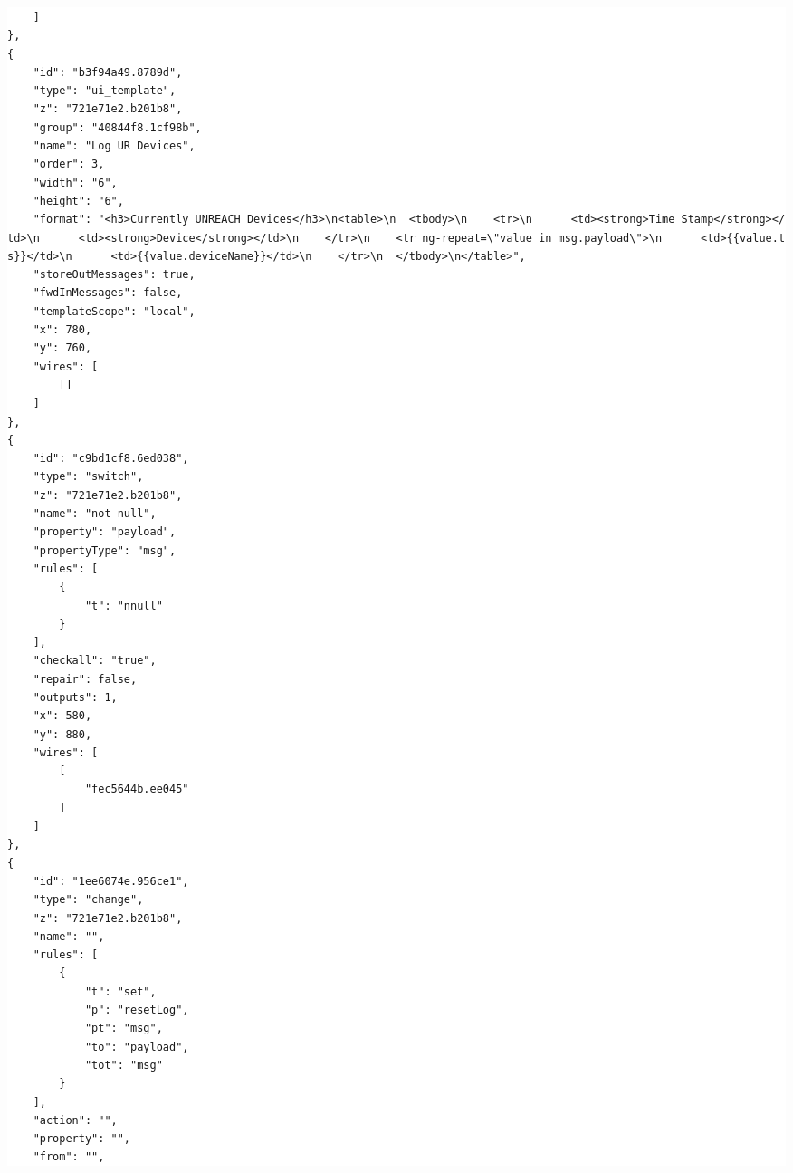         ]
    },
    {
        "id": "b3f94a49.8789d",
        "type": "ui_template",
        "z": "721e71e2.b201b8",
        "group": "40844f8.1cf98b",
        "name": "Log UR Devices",
        "order": 3,
        "width": "6",
        "height": "6",
        "format": "<h3>Currently UNREACH Devices</h3>\n<table>\n  <tbody>\n    <tr>\n      <td><strong>Time Stamp</strong></td>\n      <td><strong>Device</strong></td>\n    </tr>\n    <tr ng-repeat=\"value in msg.payload\">\n      <td>{{value.ts}}</td>\n      <td>{{value.deviceName}}</td>\n    </tr>\n  </tbody>\n</table>",
        "storeOutMessages": true,
        "fwdInMessages": false,
        "templateScope": "local",
        "x": 780,
        "y": 760,
        "wires": [
            []
        ]
    },
    {
        "id": "c9bd1cf8.6ed038",
        "type": "switch",
        "z": "721e71e2.b201b8",
        "name": "not null",
        "property": "payload",
        "propertyType": "msg",
        "rules": [
            {
                "t": "nnull"
            }
        ],
        "checkall": "true",
        "repair": false,
        "outputs": 1,
        "x": 580,
        "y": 880,
        "wires": [
            [
                "fec5644b.ee045"
            ]
        ]
    },
    {
        "id": "1ee6074e.956ce1",
        "type": "change",
        "z": "721e71e2.b201b8",
        "name": "",
        "rules": [
            {
                "t": "set",
                "p": "resetLog",
                "pt": "msg",
                "to": "payload",
                "tot": "msg"
            }
        ],
        "action": "",
        "property": "",
        "from": "",